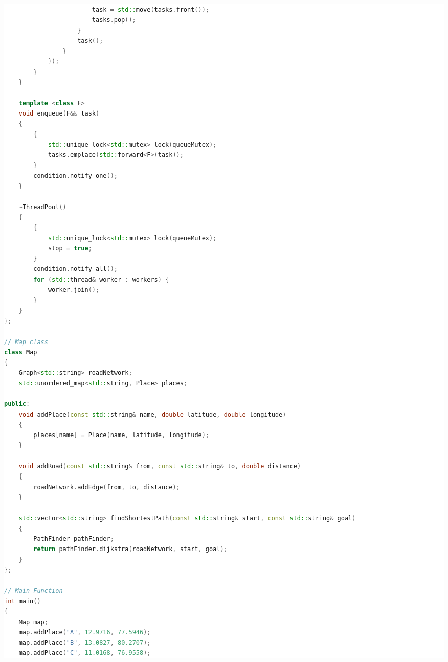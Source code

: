 ```cpp
                        task = std::move(tasks.front());
                        tasks.pop();
                    }
                    task();
                }
            });
        }
    }

    template <class F>
    void enqueue(F&& task) 
	{
        {
            std::unique_lock<std::mutex> lock(queueMutex);
            tasks.emplace(std::forward<F>(task));
        }
        condition.notify_one();
    }

    ~ThreadPool() 
	{
        {
            std::unique_lock<std::mutex> lock(queueMutex);
            stop = true;
        }
        condition.notify_all();
        for (std::thread& worker : workers) {
            worker.join();
        }
    }
};

// Map class
class Map 
{
    Graph<std::string> roadNetwork;
    std::unordered_map<std::string, Place> places;

public:
    void addPlace(const std::string& name, double latitude, double longitude) 
	{
        places[name] = Place(name, latitude, longitude);
    }

    void addRoad(const std::string& from, const std::string& to, double distance) 
	{
        roadNetwork.addEdge(from, to, distance);
    }

    std::vector<std::string> findShortestPath(const std::string& start, const std::string& goal) 
	{
        PathFinder pathFinder;
        return pathFinder.dijkstra(roadNetwork, start, goal);
    }
};

// Main Function
int main() 
{
    Map map;
    map.addPlace("A", 12.9716, 77.5946);
    map.addPlace("B", 13.0827, 80.2707);
    map.addPlace("C", 11.0168, 76.9558);
```